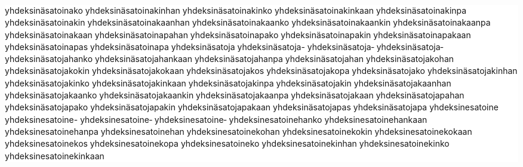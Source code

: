 yhdeksinäsatoinako
yhdeksinäsatoinakinhan
yhdeksinäsatoinakinko
yhdeksinäsatoinakinkaan
yhdeksinäsatoinakinpa
yhdeksinäsatoinakin
yhdeksinäsatoinakaanhan
yhdeksinäsatoinakaanko
yhdeksinäsatoinakaankin
yhdeksinäsatoinakaanpa
yhdeksinäsatoinakaan
yhdeksinäsatoinapahan
yhdeksinäsatoinapako
yhdeksinäsatoinapakin
yhdeksinäsatoinapakaan
yhdeksinäsatoinapas
yhdeksinäsatoinapa
yhdeksinäsatoja
yhdeksinäsatoja-
yhdeksinäsatoja‐
yhdeksinäsatoja‑
yhdeksinäsatojahanko
yhdeksinäsatojahankaan
yhdeksinäsatojahanpa
yhdeksinäsatojahan
yhdeksinäsatojakohan
yhdeksinäsatojakokin
yhdeksinäsatojakokaan
yhdeksinäsatojakos
yhdeksinäsatojakopa
yhdeksinäsatojako
yhdeksinäsatojakinhan
yhdeksinäsatojakinko
yhdeksinäsatojakinkaan
yhdeksinäsatojakinpa
yhdeksinäsatojakin
yhdeksinäsatojakaanhan
yhdeksinäsatojakaanko
yhdeksinäsatojakaankin
yhdeksinäsatojakaanpa
yhdeksinäsatojakaan
yhdeksinäsatojapahan
yhdeksinäsatojapako
yhdeksinäsatojapakin
yhdeksinäsatojapakaan
yhdeksinäsatojapas
yhdeksinäsatojapa
yhdeksinesatoine
yhdeksinesatoine-
yhdeksinesatoine‐
yhdeksinesatoine‑
yhdeksinesatoinehanko
yhdeksinesatoinehankaan
yhdeksinesatoinehanpa
yhdeksinesatoinehan
yhdeksinesatoinekohan
yhdeksinesatoinekokin
yhdeksinesatoinekokaan
yhdeksinesatoinekos
yhdeksinesatoinekopa
yhdeksinesatoineko
yhdeksinesatoinekinhan
yhdeksinesatoinekinko
yhdeksinesatoinekinkaan
